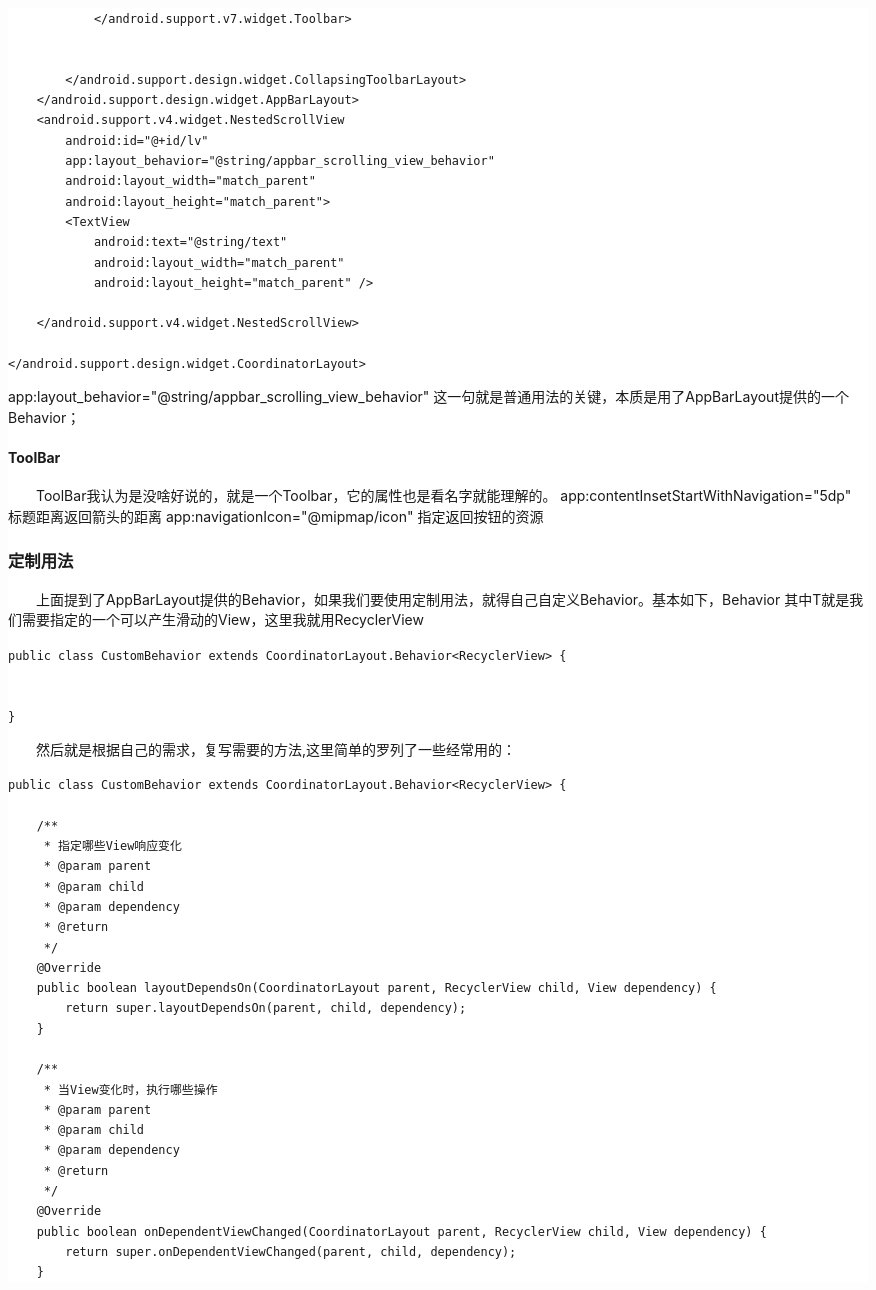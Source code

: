 ```
            </android.support.v7.widget.Toolbar>


        </android.support.design.widget.CollapsingToolbarLayout>
    </android.support.design.widget.AppBarLayout>
    <android.support.v4.widget.NestedScrollView
        android:id="@+id/lv"
        app:layout_behavior="@string/appbar_scrolling_view_behavior"
        android:layout_width="match_parent"
        android:layout_height="match_parent">
        <TextView
            android:text="@string/text"
            android:layout_width="match_parent"
            android:layout_height="match_parent" />

    </android.support.v4.widget.NestedScrollView>

</android.support.design.widget.CoordinatorLayout>
```
app:layout_behavior="@string/appbar_scrolling_view_behavior"  这一句就是普通用法的关键，本质是用了AppBarLayout提供的一个Behavior；
#### ToolBar
　　ToolBar我认为是没啥好说的，就是一个Toolbar，它的属性也是看名字就能理解的。
app:contentInsetStartWithNavigation="5dp"  标题距离返回箭头的距离
app:navigationIcon="@mipmap/icon"   指定返回按钮的资源

### 定制用法
　　上面提到了AppBarLayout提供的Behavior，如果我们要使用定制用法，就得自己自定义Behavior。基本如下，Behavior<T> 其中T就是我们需要指定的一个可以产生滑动的View，这里我就用RecyclerView
```
public class CustomBehavior extends CoordinatorLayout.Behavior<RecyclerView> {

    
}
```
　　然后就是根据自己的需求，复写需要的方法,这里简单的罗列了一些经常用的：
```
public class CustomBehavior extends CoordinatorLayout.Behavior<RecyclerView> {

    /**
     * 指定哪些View响应变化
     * @param parent
     * @param child
     * @param dependency
     * @return
     */
    @Override
    public boolean layoutDependsOn(CoordinatorLayout parent, RecyclerView child, View dependency) {
        return super.layoutDependsOn(parent, child, dependency);
    }

    /**
     * 当View变化时，执行哪些操作
     * @param parent
     * @param child
     * @param dependency
     * @return
     */
    @Override
    public boolean onDependentViewChanged(CoordinatorLayout parent, RecyclerView child, View dependency) {
        return super.onDependentViewChanged(parent, child, dependency);
    }
```